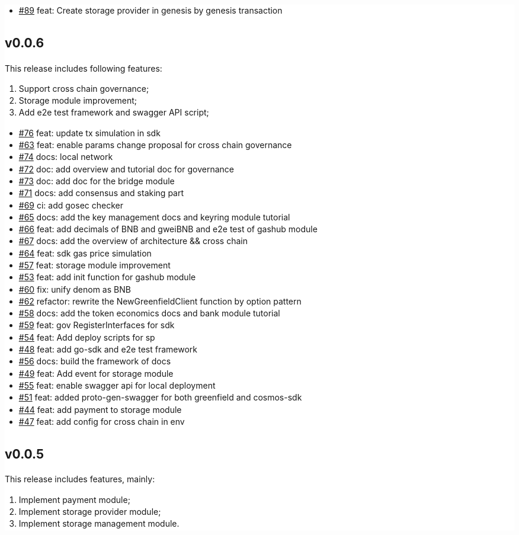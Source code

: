 * [\#89](https://github.com/bnb-chain/greenfield/pull/89) feat: Create storage provider in genesis by genesis transaction

## v0.0.6
This release includes following features:
1. Support cross chain governance;
2. Storage module improvement;
3. Add e2e test framework and swagger API script;

* [\#76](https://github.com/bnb-chain/greenfield/pull/76) feat: update tx simulation in sdk
* [\#63](https://github.com/bnb-chain/greenfield/pull/63) feat: enable params change proposal for cross chain governance
* [\#74](https://github.com/bnb-chain/greenfield/pull/74) docs: local network
* [\#72](https://github.com/bnb-chain/greenfield/pull/72) doc: add overview and tutorial doc for governance
* [\#73](https://github.com/bnb-chain/greenfield/pull/73) doc: add doc for the bridge module
* [\#71](https://github.com/bnb-chain/greenfield/pull/71) docs: add consensus and staking part
* [\#69](https://github.com/bnb-chain/greenfield/pull/69) ci: add gosec checker
* [\#65](https://github.com/bnb-chain/greenfield/pull/65) docs: add the key management docs and keyring module tutorial
* [\#66](https://github.com/bnb-chain/greenfield/pull/66) feat: add decimals of BNB and gweiBNB and e2e test of gashub module
* [\#67](https://github.com/bnb-chain/greenfield/pull/67) docs: add the overview of architecture && cross chain
* [\#64](https://github.com/bnb-chain/greenfield/pull/64) feat: sdk gas price simulation
* [\#57](https://github.com/bnb-chain/greenfield/pull/57) feat: storage module improvement
* [\#53](https://github.com/bnb-chain/greenfield/pull/53) feat: add init function for gashub module
* [\#60](https://github.com/bnb-chain/greenfield/pull/60) fix: unify denom as BNB
* [\#62](https://github.com/bnb-chain/greenfield/pull/62) refactor: rewrite the NewGreenfieldClient function by option pattern
* [\#58](https://github.com/bnb-chain/greenfield/pull/58) docs: add the token economics docs and bank module tutorial
* [\#59](https://github.com/bnb-chain/greenfield/pull/59) feat: gov RegisterInterfaces for sdk
* [\#54](https://github.com/bnb-chain/greenfield/pull/54) feat: Add deploy scripts for sp
* [\#48](https://github.com/bnb-chain/greenfield/pull/48) feat: add go-sdk and e2e test framework
* [\#56](https://github.com/bnb-chain/greenfield/pull/56) docs: build the framework of docs
* [\#49](https://github.com/bnb-chain/greenfield/pull/49) feat: Add event for storage module
* [\#55](https://github.com/bnb-chain/greenfield/pull/55) feat: enable swagger api for local deployment
* [\#51](https://github.com/bnb-chain/greenfield/pull/51) feat: added proto-gen-swagger for both greenfield and cosmos-sdk
* [\#44](https://github.com/bnb-chain/greenfield/pull/44) feat: add payment to storage module
* [\#47](https://github.com/bnb-chain/greenfield/pull/47) feat: add config for cross chain in env


## v0.0.5
This release includes features, mainly:
1. Implement payment module;
2. Implement storage provider module;
3. Implement storage management module.
